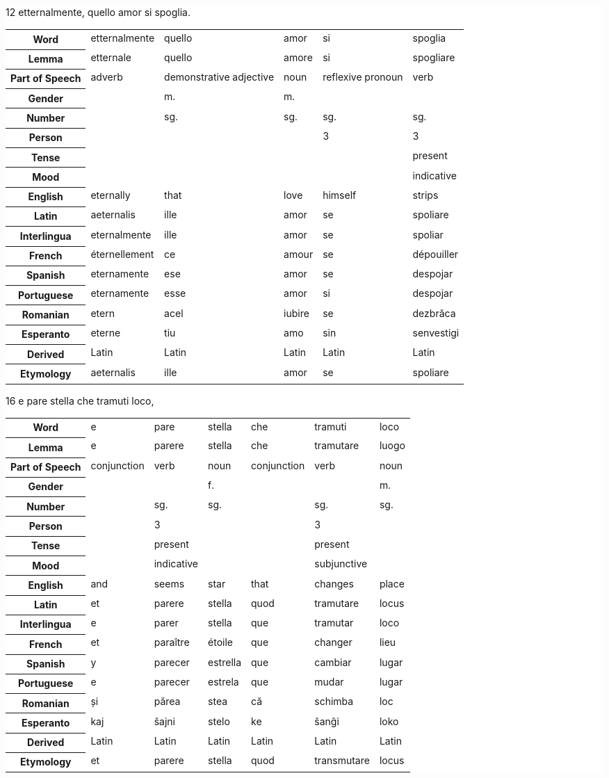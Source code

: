12 etternalmente, quello amor si spoglia.

<table>
<tr><th>Word</th><td>etternalmente</td><td>quello</td><td>amor</td><td>si</td><td>spoglia</td></tr>
<tr><th>Lemma</th><td>etternale</td><td>quello</td><td>amore</td><td>si</td><td>spogliare</td></tr>
<tr><th>Part of Speech</th><td>adverb</td><td>demonstrative adjective</td><td>noun</td><td>reflexive pronoun</td><td>verb</td></tr>
<tr><th>Gender</th><td></td><td>m.</td><td>m.</td><td></td><td></td></tr>
<tr><th>Number</th><td></td><td>sg.</td><td>sg.</td><td>sg.</td><td>sg.</td></tr>
<tr><th>Person</th><td></td><td></td><td></td><td>3</td><td>3</td></tr>
<tr><th>Tense</th><td></td><td></td><td></td><td></td><td>present</td></tr>
<tr><th>Mood</th><td></td><td></td><td></td><td></td><td>indicative</td></tr>
<tr><th>English</th><td>eternally</td><td>that</td><td>love</td><td>himself</td><td>strips</td></tr>
<tr><th>Latin</th><td>aeternalis</td><td>ille</td><td>amor</td><td>se</td><td>spoliare</td></tr>
<tr><th>Interlingua</th><td>eternalmente</td><td>ille</td><td>amor</td><td>se</td><td>spoliar</td></tr>
<tr><th>French</th><td>éternellement</td><td>ce</td><td>amour</td><td>se</td><td>dépouiller</td></tr>
<tr><th>Spanish</th><td>eternamente</td><td>ese</td><td>amor</td><td>se</td><td>despojar</td></tr>
<tr><th>Portuguese</th><td>eternamente</td><td>esse</td><td>amor</td><td>si</td><td>despojar</td></tr>
<tr><th>Romanian</th><td>etern</td><td>acel</td><td>iubire</td><td>se</td><td>dezbrăca</td></tr>
<tr><th>Esperanto</th><td>eterne</td><td>tiu</td><td>amo</td><td>sin</td><td>senvestigi</td></tr>
<tr><th>Derived</th><td>Latin</td><td>Latin</td><td>Latin</td><td>Latin</td><td>Latin</td></tr>
<tr><th>Etymology</th><td>aeternalis</td><td>ille</td><td>amor</td><td>se</td><td>spoliare</td></tr>
</table>

16 e pare stella che tramuti loco,

<table>
<tr><th>Word</th><td>e</td><td>pare</td><td>stella</td><td>che</td><td>tramuti</td><td>loco</td></tr>
<tr><th>Lemma</th><td>e</td><td>parere</td><td>stella</td><td>che</td><td>tramutare</td><td>luogo</td></tr>
<tr><th>Part of Speech</th><td>conjunction</td><td>verb</td><td>noun</td><td>conjunction</td><td>verb</td><td>noun</td></tr>
<tr><th>Gender</th><td></td><td></td><td>f.</td><td></td><td></td><td>m.</td></tr>
<tr><th>Number</th><td></td><td>sg.</td><td>sg.</td><td></td><td>sg.</td><td>sg.</td></tr>
<tr><th>Person</th><td></td><td>3</td><td></td><td></td><td>3</td><td></td></tr>
<tr><th>Tense</th><td></td><td>present</td><td></td><td></td><td>present</td><td></td></tr>
<tr><th>Mood</th><td></td><td>indicative</td><td></td><td></td><td>subjunctive</td><td></td></tr>
<tr><th>English</th><td>and</td><td>seems</td><td>star</td><td>that</td><td>changes</td><td>place</td></tr>
<tr><th>Latin</th><td>et</td><td>parere</td><td>stella</td><td>quod</td><td>tramutare</td><td>locus</td></tr>
<tr><th>Interlingua</th><td>e</td><td>parer</td><td>stella</td><td>que</td><td>tramutar</td><td>loco</td></tr>
<tr><th>French</th><td>et</td><td>paraître</td><td>étoile</td><td>que</td><td>changer</td><td>lieu</td></tr>
<tr><th>Spanish</th><td>y</td><td>parecer</td><td>estrella</td><td>que</td><td>cambiar</td><td>lugar</td></tr>
<tr><th>Portuguese</th><td>e</td><td>parecer</td><td>estrela</td><td>que</td><td>mudar</td><td>lugar</td></tr>
<tr><th>Romanian</th><td>și</td><td>părea</td><td>stea</td><td>că</td><td>schimba</td><td>loc</td></tr>
<tr><th>Esperanto</th><td>kaj</td><td>ŝajni</td><td>stelo</td><td>ke</td><td>ŝanĝi</td><td>loko</td></tr>
<tr><th>Derived</th><td>Latin</td><td>Latin</td><td>Latin</td><td>Latin</td><td>Latin</td><td>Latin</td></tr>
<tr><th>Etymology</th><td>et</td><td>parere</td><td>stella</td><td>quod</td><td>transmutare</td><td>locus</td></tr>
</table>
